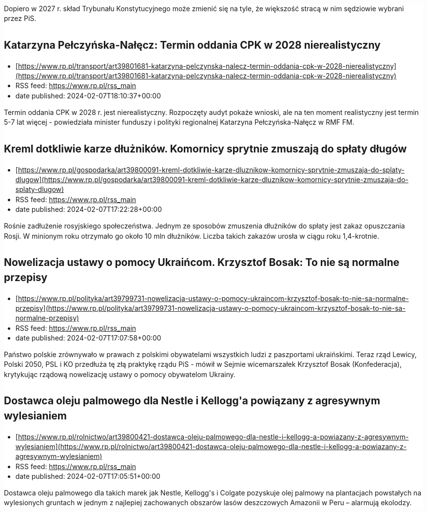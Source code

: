 Dopiero w 2027 r. skład Trybunału Konstytucyjnego może zmienić się na tyle, że większość stracą w nim sędziowie wybrani przez PiS.

## Katarzyna Pełczyńska-Nałęcz: Termin oddania CPK w 2028 nierealistyczny
 - [https://www.rp.pl/transport/art39801681-katarzyna-pelczynska-nalecz-termin-oddania-cpk-w-2028-nierealistyczny](https://www.rp.pl/transport/art39801681-katarzyna-pelczynska-nalecz-termin-oddania-cpk-w-2028-nierealistyczny)
 - RSS feed: https://www.rp.pl/rss_main
 - date published: 2024-02-07T18:10:37+00:00

Termin oddania CPK w 2028 r. jest nierealistyczny. Rozpoczęty audyt pokaże wnioski, ale na ten moment realistyczny jest termin 5-7 lat więcej - powiedziała minister funduszy i polityki regionalnej Katarzyna Pełczyńska-Nałęcz w RMF FM.

## Kreml dotkliwie karze dłużników. Komornicy sprytnie zmuszają do spłaty długów
 - [https://www.rp.pl/gospodarka/art39800091-kreml-dotkliwie-karze-dluznikow-komornicy-sprytnie-zmuszaja-do-splaty-dlugow](https://www.rp.pl/gospodarka/art39800091-kreml-dotkliwie-karze-dluznikow-komornicy-sprytnie-zmuszaja-do-splaty-dlugow)
 - RSS feed: https://www.rp.pl/rss_main
 - date published: 2024-02-07T17:22:28+00:00

Rośnie zadłużenie rosyjskiego społeczeństwa. Jednym ze sposobów zmuszenia dłużników do spłaty jest zakaz opuszczania Rosji. W minionym roku otrzymało go około 10 mln dłużników. Liczba takich zakazów urosła w ciągu roku 1,4-krotnie.

## Nowelizacja ustawy o pomocy Ukraińcom. Krzysztof Bosak: To nie są normalne przepisy
 - [https://www.rp.pl/polityka/art39799731-nowelizacja-ustawy-o-pomocy-ukraincom-krzysztof-bosak-to-nie-sa-normalne-przepisy](https://www.rp.pl/polityka/art39799731-nowelizacja-ustawy-o-pomocy-ukraincom-krzysztof-bosak-to-nie-sa-normalne-przepisy)
 - RSS feed: https://www.rp.pl/rss_main
 - date published: 2024-02-07T17:07:58+00:00

Państwo polskie zrównywało w prawach z polskimi obywatelami wszystkich ludzi z paszportami ukraińskimi. Teraz rząd Lewicy, Polski 2050, PSL i KO przedłuża tę złą praktykę rządu PiS - mówił w Sejmie wicemarszałek Krzysztof Bosak (Konfederacja), krytykując rządową nowelizację ustawy o pomocy obywatelom Ukrainy.

## Dostawca oleju palmowego dla Nestle i Kellogg'a powiązany z agresywnym wylesianiem
 - [https://www.rp.pl/rolnictwo/art39800421-dostawca-oleju-palmowego-dla-nestle-i-kellogg-a-powiazany-z-agresywnym-wylesianiem](https://www.rp.pl/rolnictwo/art39800421-dostawca-oleju-palmowego-dla-nestle-i-kellogg-a-powiazany-z-agresywnym-wylesianiem)
 - RSS feed: https://www.rp.pl/rss_main
 - date published: 2024-02-07T17:05:51+00:00

Dostawca oleju palmowego dla takich marek jak Nestle, Kellogg's i Colgate pozyskuje olej palmowy na plantacjach powstałych na wylesionych gruntach w jednym z najlepiej zachowanych obszarów lasów deszczowych Amazonii w Peru – alarmują ekolodzy.
